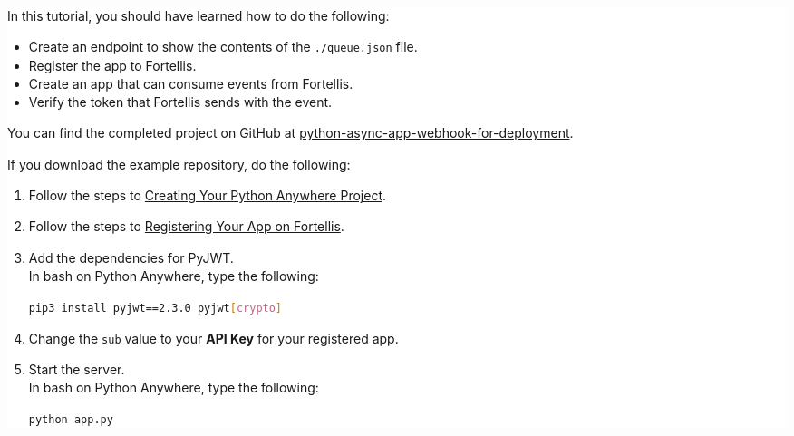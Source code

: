 In this tutorial, you should have learned how to do the following:

* Create an endpoint to show the contents of the `./queue.json` file.
* Register the app to Fortellis.
* Create an app that can consume events from Fortellis.
* Verify the token that Fortellis sends with the event.

You can find the completed project on GitHub at [python-async-app-webhook-for-deployment](https://github.com/nathansandberg-cdk-fortellis/python-async-app-webhook-for-deployment).

If you download the example repository, do the following:

1. Follow the steps to [Creating Your Python Anywhere Project](/docs/tutorials/event-relay/tutorial-building-an-http-callback-to-receive-messages-python#creating-your-python-anywhere-project).
1. Follow the steps to [Registering Your App on Fortellis](#registering-your-app-on-fortellis).
1. Add the dependencies for PyJWT.  
    In bash on Python Anywhere, type the following:

    ```bash
    pip3 install pyjwt==2.3.0 pyjwt[crypto]
    ```

1. Change the `sub` value to your **API Key** for your registered app.  
1. Start the server.  
    In bash on Python Anywhere, type the following:  

    ```bash
    python app.py
    ```
